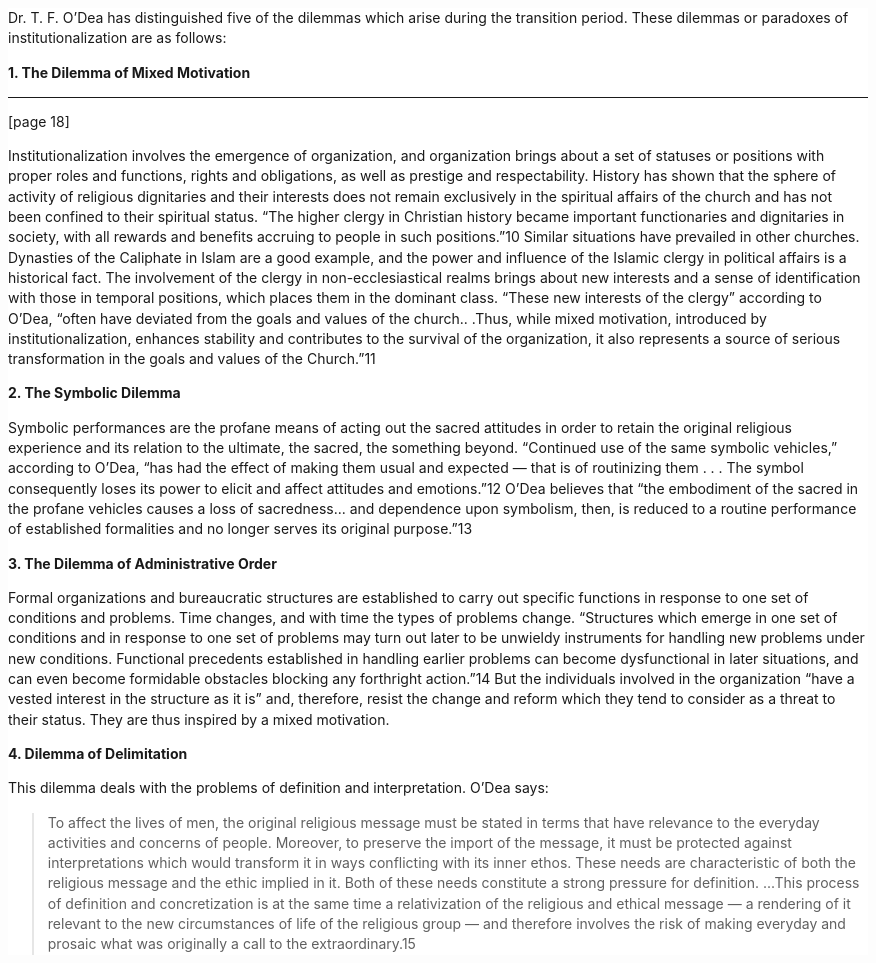 Dr. T. F. O’Dea has distinguished five of the dilemmas which arise during the transition period. These dilemmas or paradoxes of institutionalization are as follows:

**1\. The Dilemma of Mixed Motivation**

* * *

\[page 18\]

Institutionalization involves the emergence of organization, and organization brings about a set of statuses or positions with proper roles and functions, rights and obligations, as well as prestige and respectability. History has shown that the sphere of activity of religious dignitaries and their interests does not remain exclusively in the spiritual affairs of the church and has not been confined to their spiritual status. “The higher clergy in Christian history became important functionaries and dignitaries in society, with all rewards and benefits accruing to people in such positions.”10 Similar situations have prevailed in other churches. Dynasties of the Caliphate in Islam are a good example, and the power and influence of the Islamic clergy in political affairs is a historical fact. The involvement of the clergy in non-ecclesiastical realms brings about new interests and a sense of identification with those in temporal positions, which places them in the dominant class. “These new interests of the clergy” according to O’Dea, “often have deviated from the goals and values of the church.. .Thus, while mixed motivation, introduced by institutionalization, enhances stability and contributes to the survival of the organization, it also represents a source of serious transformation in the goals and values of the Church.”11

**2\. The Symbolic Dilemma**

Symbolic performances are the profane means of acting out the sacred attitudes in order to retain the original religious experience and its relation to the ultimate, the sacred, the something beyond. “Continued use of the same symbolic vehicles,” according to O’Dea, “has had the effect of making them usual and expected — that is of routinizing them . . . The symbol consequently loses its power to elicit and affect attitudes and emotions.”12 O’Dea believes that “the embodiment of the sacred in the profane vehicles causes a loss of sacredness... and dependence upon symbolism, then, is reduced to a routine performance of established formalities and no longer serves its original purpose.”13

**3\. The Dilemma of Administrative Order**

Formal organizations and bureaucratic structures are established to carry out specific functions in response to one set of conditions and problems. Time changes, and with time the types of problems change. “Structures which emerge in one set of conditions and in response to one set of problems may turn out later to be unwieldy instruments for handling new problems under new conditions. Functional precedents established in handling earlier problems can become dysfunctional in later situations, and can even become formidable obstacles blocking any forthright action.”14 But the individuals involved in the organization “have a vested interest in the structure as it is” and, therefore, resist the change and reform which they tend to consider as a threat to their status. They are thus inspired by a mixed motivation.

**4\. Dilemma of Delimitation**

This dilemma deals with the problems of definition and interpretation. O’Dea says:

> To affect the lives of men, the original religious message must be stated in terms that have relevance to the everyday activities and concerns of people. Moreover, to preserve the import of the message, it must be protected against interpretations which would transform it in ways conflicting with its inner ethos. These needs are characteristic of both the religious message and the ethic implied in it. Both of these needs constitute a strong pressure for definition. ...This process of definition and concretization is at the same time a relativization of the religious and ethical message — a rendering of it relevant to the new circumstances of life of the religious group — and therefore involves the risk of making everyday and prosaic what was originally a call to the extraordinary.15
